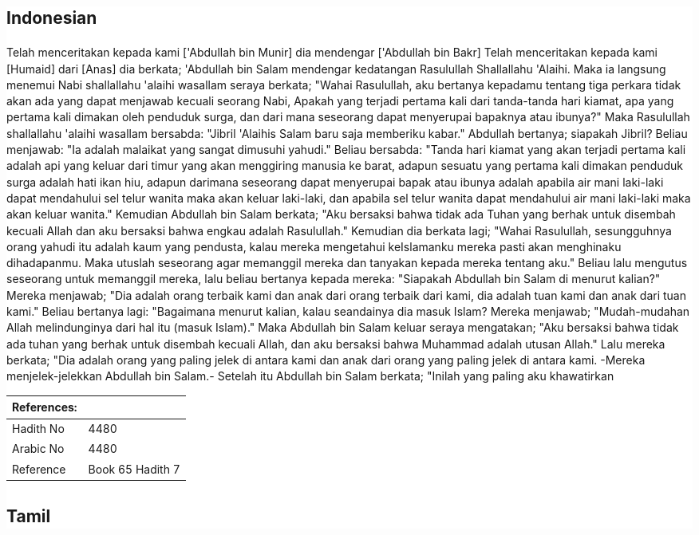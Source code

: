 ## Indonesian


<div dir="ltr" lang="id" style={{fontSize:'larger',backgroundColor:'#f8f9fa',padding:20}}>
Telah menceritakan kepada kami ['Abdullah bin Munir] dia mendengar ['Abdullah bin Bakr] Telah menceritakan kepada kami [Humaid] dari [Anas] dia berkata; 'Abdullah bin Salam mendengar kedatangan Rasulullah Shallallahu 'Alaihi. Maka ia langsung menemui Nabi shallallahu 'alaihi wasallam seraya berkata; "Wahai Rasulullah, aku bertanya kepadamu tentang tiga perkara tidak akan ada yang dapat menjawab kecuali seorang Nabi, Apakah yang terjadi pertama kali dari tanda-tanda hari kiamat, apa yang pertama kali dimakan oleh penduduk surga, dan dari mana seseorang dapat menyerupai bapaknya atau ibunya?" Maka Rasulullah shallallahu 'alaihi wasallam bersabda: "Jibril 'Alaihis Salam baru saja memberiku kabar." Abdullah bertanya; siapakah Jibril? Beliau menjawab: "Ia adalah malaikat yang sangat dimusuhi yahudi." Beliau bersabda: "Tanda hari kiamat yang akan terjadi pertama kali adalah api yang keluar dari timur yang akan menggiring manusia ke barat, adapun sesuatu yang pertama kali dimakan penduduk surga adalah hati ikan hiu, adapun darimana seseorang dapat menyerupai bapak atau ibunya adalah apabila air mani laki-laki dapat mendahului sel telur wanita maka akan keluar laki-laki, dan apabila sel telur wanita dapat mendahului air mani laki-laki maka akan keluar wanita." Kemudian Abdullah bin Salam berkata; "Aku bersaksi bahwa tidak ada Tuhan yang berhak untuk disembah kecuali Allah dan aku bersaksi bahwa engkau adalah Rasulullah." Kemudian dia berkata lagi; "Wahai Rasulullah, sesungguhnya orang yahudi itu adalah kaum yang pendusta, kalau mereka mengetahui keIslamanku mereka pasti akan menghinaku dihadapanmu. Maka utuslah seseorang agar memanggil mereka dan tanyakan kepada mereka tentang aku." Beliau lalu mengutus seseorang untuk memanggil mereka, lalu beliau bertanya kepada mereka: "Siapakah Abdullah bin Salam di menurut kalian?" Mereka menjawab; "Dia adalah orang terbaik kami dan anak dari orang terbaik dari kami, dia adalah tuan kami dan anak dari tuan kami." Beliau bertanya lagi: "Bagaimana menurut kalian, kalau seandainya dia masuk Islam? Mereka menjawab; "Mudah-mudahan Allah melindunginya dari hal itu (masuk Islam)." Maka Abdullah bin Salam keluar seraya mengatakan; "Aku bersaksi bahwa tidak ada tuhan yang berhak untuk disembah kecuali Allah, dan aku bersaksi bahwa Muhammad adalah utusan Allah." Lalu mereka berkata; "Dia adalah orang yang paling jelek di antara kami dan anak dari orang yang paling jelek di antara kami. -Mereka menjelek-jelekkan Abdullah bin Salam.- Setelah itu Abdullah bin Salam berkata; "Inilah yang paling aku khawatirkan
</div>
<div style={{backgroundColor:'#f8f9fa',padding:20, marginBottom: 10}}><table> <thead> <tr> <th>References:</th> <th></th> </tr> </thead> <tbody><tr><td>Hadith No</td><td>4480</td></tr><tr><td>Arabic No</td><td>4480</td></tr><tr><td>Reference</td><td>Book 65 Hadith 7</td></tr></tbody></table></div>

## Tamil


<div dir="ltr" lang="ta" style={{fontSize:'larger',backgroundColor:'#f8f9fa',padding:20}}>